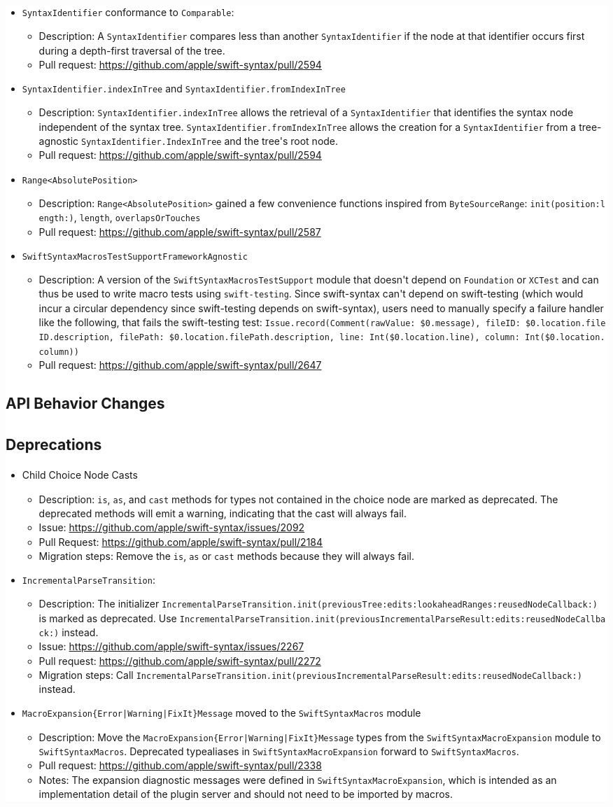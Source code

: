 - `SyntaxIdentifier` conformance to `Comparable`:
  - Description: A `SyntaxIdentifier` compares less than another `SyntaxIdentifier` if the node at that identifier occurs first during a depth-first traversal of the tree.
  - Pull request: https://github.com/apple/swift-syntax/pull/2594

- `SyntaxIdentifier.indexInTree` and `SyntaxIdentifier.fromIndexInTree`
  - Description: `SyntaxIdentifier.indexInTree` allows the retrieval of a `SyntaxIdentifier` that identifies the syntax node independent of the syntax tree. `SyntaxIdentifier.fromIndexInTree` allows the creation for a `SyntaxIdentifier` from a tree-agnostic `SyntaxIdentifier.IndexInTree` and the tree's root node.
  - Pull request: https://github.com/apple/swift-syntax/pull/2594

- `Range<AbsolutePosition>`
  - Description: `Range<AbsolutePosition>` gained a few convenience functions inspired from `ByteSourceRange`: `init(position:length:)`,  `length`, `overlapsOrTouches`
  - Pull request: https://github.com/apple/swift-syntax/pull/2587

- `SwiftSyntaxMacrosTestSupportFrameworkAgnostic`
  - Description: A version of the `SwiftSyntaxMacrosTestSupport` module that doesn't depend on `Foundation` or `XCTest` and can thus be used to write macro tests using `swift-testing`. Since swift-syntax can't depend on swift-testing (which would incur a circular dependency since swift-testing depends on swift-syntax), users need to manually specify a failure handler like the following, that fails the swift-testing test: `Issue.record(Comment(rawValue: $0.message), fileID: $0.location.fileID.description, filePath: $0.location.filePath.description, line: Int($0.location.line), column: Int($0.location.column))`
  - Pull request: https://github.com/apple/swift-syntax/pull/2647

## API Behavior Changes

## Deprecations

- Child Choice Node Casts
  - Description: `is`, `as`, and `cast` methods for types not contained in the choice node are marked as deprecated. The deprecated methods will emit a warning, indicating that the cast will always fail.
  - Issue: https://github.com/apple/swift-syntax/issues/2092
  - Pull Request: https://github.com/apple/swift-syntax/pull/2184
  - Migration steps: Remove the `is`, `as` or `cast` methods because they will always fail.

- `IncrementalParseTransition`:
  - Description: The initializer `IncrementalParseTransition.init(previousTree:edits:lookaheadRanges:reusedNodeCallback:)` is marked as deprecated. Use `IncrementalParseTransition.init(previousIncrementalParseResult:edits:reusedNodeCallback:)` instead.
  - Issue: https://github.com/apple/swift-syntax/issues/2267
  - Pull request: https://github.com/apple/swift-syntax/pull/2272
  - Migration steps: Call `IncrementalParseTransition.init(previousIncrementalParseResult:edits:reusedNodeCallback:)` instead.

- `MacroExpansion{Error|Warning|FixIt}Message` moved to the `SwiftSyntaxMacros` module
  - Description: Move the `MacroExpansion{Error|Warning|FixIt}Message` types from the `SwiftSyntaxMacroExpansion` module to `SwiftSyntaxMacros`. Deprecated typealiases in `SwiftSyntaxMacroExpansion` forward to `SwiftSyntaxMacros`.
  - Pull request: https://github.com/apple/swift-syntax/pull/2338
  - Notes: The expansion diagnostic messages were defined in `SwiftSyntaxMacroExpansion`, which is intended as an implementation detail of the plugin server and should not need to be imported by macros.
